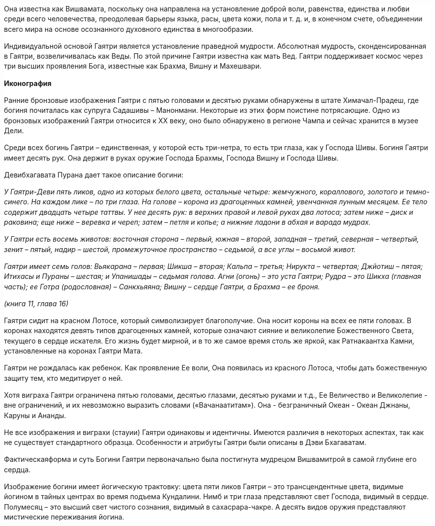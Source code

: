 Она известна как Вишвамата, поскольку она направлена на установление доброй воли, равенства, единства и любви среди всего человечества, преодолевая барьеры языка, расы, цвета кожи, пола и т. д. и, в конечном счете, объединении всего мира на основе осознанного духовного единства в многообразии.

 Индивидуальной основой Гаятри является установление праведной мудрости. Абсолютная мудрость, сконденсированная в Гаятри, возвеличивалась как Веды. По этой причине Гаятри известна как мать Вед. Гаятри поддерживает космос через три высших проявления Бога, известные как Брахма, Вишну и Махешвари.

**Иконография** 

 Ранние бронзовые изображения Гаятри с пятью головами и десятью руками обнаружены в штате Химачал-Прадеш, где богиня почиталась как супруга Садашивы – Манонмани. Некоторые из этих форм поистине потрясающие. Одно из бронзовых изображений Гаятри относится к ХХ веку, оно было обнаружено в регионе Чампа и сейчас хранится в музее Дели.

 Среди всех богинь Гаятри – единственная, у которой есть три-нетра, то есть три глаза, как у Господа Шивы. Богиня Гаятри имеет десять рук. Она держит в руках оружие Господа Брахмы, Господа Вишну и Господа Шивы.

 Девибхагавата Пурана дает такое описание богини:

 _У Гаятри-Деви пять ликов, одно из которых белого цвета, остальные четыре: жемчужного, кораллового, золотого и темно-синего. На каждом лике – по три глаза. На голове – корона из драгоценных камней, увенчанная лунным месяцем. Ее тело содержит двадцать четыре таттвы. У нее десять рук: в верхних правой и левой руках два лотоса; затем ниже – диск и раковина; еще ниже – веревка и череп; затем – петля и копье; а нижние ладони в абхая и варада мудрах._ 

 _У Гаятри есть восемь животов: восточная сторона – первый, южная – второй, западная – третий, северная – четвертый, зенит – пятый, надир – шестой, промежуточное пространство – седьмой, а все углы – восьмой живот._ 

 _Гаятри имеет семь голов: Вьякарана – первая; Шикша – вторая; Кальпа – третья; Нирукта – четвертая; Джйотиш – пятая; Итихасы и Пураны – шестая; и Упанишады – седьмая голова. Агни (огонь) – это уста Гаятри; Рудра – это Шикха (главная часть); ее Готра (родословная) – Санкхьяяна; Вишну – сердце Гаятри, а Брахма – ее броня._ 

_(книга 11, глава 16)_ 

 Гаятри сидит на красном Лотосе, который символизирует благополучие. Она носит короны на всех ее пяти головах. В коронах находятся девять типов драгоценных камней, которые означают сияние и великолепие Божественного Света, текущего в сердце искателя. Его жизнь будет мирной, и в то же самое время столь же яркой, как Ратнакаантха Камни, установленные на коронах Гаятри Мата.

 Гаятри не рождалась как ребенок. Как проявление Ее воли, Она появилась из красного Лотоса, чтобы дать божественную защиту тем, кто медитирует о ней.

 Хотя виграха Гаятри ограничена пятью головами, десятью глазами, десятью руками и т.д., Ее Величество и Великолепие - вне ограничений, и их невозможно выразить словами («Вачанаатитам»). Она - безграничный Океан - Океан Джнаны, Каруны и Ананды.

Не все изображения и виграхи (стауии) Гаятри одинаковы и идентичны. Имеются различия в некоторых аспектах, так как не существует стандартного образца. Особенности и атрибуты Гаятри были описаны в Дэви Бхагаватам.

 Фактическаяформа и суть Богини Гаятри первоначально была постигнута мудрецом Вишвамитрой в самой глубине его сердца.

 Изображение богини имеет йогическую трактовку: цвета пяти ликов Гаятри – это трансцендентные цвета, видимые йогином в тайных центрах во время подъема Кундалини. Нимб и три глаза представляют свет Господа, видимый в сердце. Полумесяц – это высший свет чистого сознания, видимый в сахасрара-чакре. А десять видов оружия представляют мистические переживания йогина.
